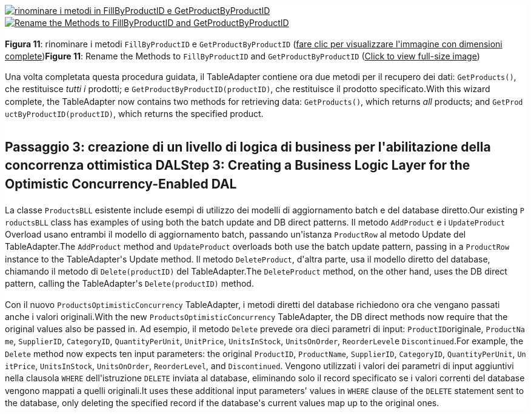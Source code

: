 <span data-ttu-id="34fa9-206">[![rinominare i metodi in FillByProductID e GetProductByProductID](implementing-optimistic-concurrency-vb/_static/image32.png)](implementing-optimistic-concurrency-vb/_static/image31.png)</span><span class="sxs-lookup"><span data-stu-id="34fa9-206">[![Rename the Methods to FillByProductID and GetProductByProductID](implementing-optimistic-concurrency-vb/_static/image32.png)](implementing-optimistic-concurrency-vb/_static/image31.png)</span></span>

<span data-ttu-id="34fa9-207">**Figura 11**: rinominare i metodi `FillByProductID` e `GetProductByProductID` ([fare clic per visualizzare l'immagine con dimensioni complete](implementing-optimistic-concurrency-vb/_static/image33.png))</span><span class="sxs-lookup"><span data-stu-id="34fa9-207">**Figure 11**: Rename the Methods to `FillByProductID` and `GetProductByProductID` ([Click to view full-size image](implementing-optimistic-concurrency-vb/_static/image33.png))</span></span>

<span data-ttu-id="34fa9-208">Una volta completata questa procedura guidata, il TableAdapter contiene ora due metodi per il recupero dei dati: `GetProducts()`, che restituisce *tutti i* prodotti; e `GetProductByProductID(productID)`, che restituisce il prodotto specificato.</span><span class="sxs-lookup"><span data-stu-id="34fa9-208">With this wizard complete, the TableAdapter now contains two methods for retrieving data: `GetProducts()`, which returns *all* products; and `GetProductByProductID(productID)`, which returns the specified product.</span></span>

## <a name="step-3-creating-a-business-logic-layer-for-the-optimistic-concurrency-enabled-dal"></a><span data-ttu-id="34fa9-209">Passaggio 3: creazione di un livello di logica di business per l'abilitazione della concorrenza ottimistica DAL</span><span class="sxs-lookup"><span data-stu-id="34fa9-209">Step 3: Creating a Business Logic Layer for the Optimistic Concurrency-Enabled DAL</span></span>

<span data-ttu-id="34fa9-210">La classe `ProductsBLL` esistente include esempi di utilizzo dei modelli di aggiornamento batch e del database diretto.</span><span class="sxs-lookup"><span data-stu-id="34fa9-210">Our existing `ProductsBLL` class has examples of using both the batch update and DB direct patterns.</span></span> <span data-ttu-id="34fa9-211">Il metodo `AddProduct` e i `UpdateProduct` Overload usano entrambi il modello di aggiornamento batch, passando un'istanza `ProductRow` al metodo Update del TableAdapter.</span><span class="sxs-lookup"><span data-stu-id="34fa9-211">The `AddProduct` method and `UpdateProduct` overloads both use the batch update pattern, passing in a `ProductRow` instance to the TableAdapter's Update method.</span></span> <span data-ttu-id="34fa9-212">Il metodo `DeleteProduct`, d'altra parte, usa il modello diretto del database, chiamando il metodo di `Delete(productID)` del TableAdapter.</span><span class="sxs-lookup"><span data-stu-id="34fa9-212">The `DeleteProduct` method, on the other hand, uses the DB direct pattern, calling the TableAdapter's `Delete(productID)` method.</span></span>

<span data-ttu-id="34fa9-213">Con il nuovo `ProductsOptimisticConcurrency` TableAdapter, i metodi diretti del database richiedono ora che vengano passati anche i valori originali.</span><span class="sxs-lookup"><span data-stu-id="34fa9-213">With the new `ProductsOptimisticConcurrency` TableAdapter, the DB direct methods now require that the original values also be passed in.</span></span> <span data-ttu-id="34fa9-214">Ad esempio, il metodo `Delete` prevede ora dieci parametri di input: `ProductID`originale, `ProductName`, `SupplierID`, `CategoryID`, `QuantityPerUnit`, `UnitPrice`, `UnitsInStock`, `UnitsOnOrder`, `ReorderLevel`e `Discontinued`.</span><span class="sxs-lookup"><span data-stu-id="34fa9-214">For example, the `Delete` method now expects ten input parameters: the original `ProductID`, `ProductName`, `SupplierID`, `CategoryID`, `QuantityPerUnit`, `UnitPrice`, `UnitsInStock`, `UnitsOnOrder`, `ReorderLevel`, and `Discontinued`.</span></span> <span data-ttu-id="34fa9-215">Vengono utilizzati i valori dei parametri di input aggiuntivi nella clausola `WHERE` dell'istruzione `DELETE` inviata al database, eliminando solo il record specificato se i valori correnti del database vengono mappati a quelli originali.</span><span class="sxs-lookup"><span data-stu-id="34fa9-215">It uses these additional input parameters' values in `WHERE` clause of the `DELETE` statement sent to the database, only deleting the specified record if the database's current values map up to the original ones.</span></span>
